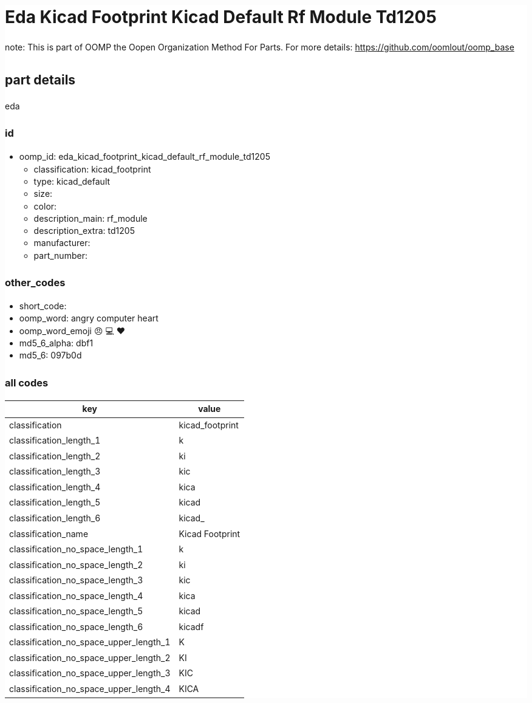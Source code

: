 # Eda Kicad Footprint Kicad Default Rf Module Td1205  

note: This is part of OOMP the Oopen Organization Method For Parts. For more details: https://github.com/oomlout/oomp_base

##  part details



eda

### id
* oomp_id: eda_kicad_footprint_kicad_default_rf_module_td1205
  * classification: kicad_footprint
  * type: kicad_default
  * size: 
  * color: 
  * description_main: rf_module
  * description_extra: td1205
  * manufacturer: 
  * part_number: 

### other_codes
* short_code: 
* oomp_word: angry computer heart
* oomp_word_emoji :angry: :computer: :heart:
* md5_6_alpha: dbf1
* md5_6: 097b0d

### all codes 
| key | value |  
| --- | --- |  
| classification | kicad_footprint |  
| classification_length_1 | k |  
| classification_length_2 | ki |  
| classification_length_3 | kic |  
| classification_length_4 | kica |  
| classification_length_5 | kicad |  
| classification_length_6 | kicad_ |  
| classification_name | Kicad Footprint |  
| classification_no_space_length_1 | k |  
| classification_no_space_length_2 | ki |  
| classification_no_space_length_3 | kic |  
| classification_no_space_length_4 | kica |  
| classification_no_space_length_5 | kicad |  
| classification_no_space_length_6 | kicadf |  
| classification_no_space_upper_length_1 | K |  
| classification_no_space_upper_length_2 | KI |  
| classification_no_space_upper_length_3 | KIC |  
| classification_no_space_upper_length_4 | KICA |  